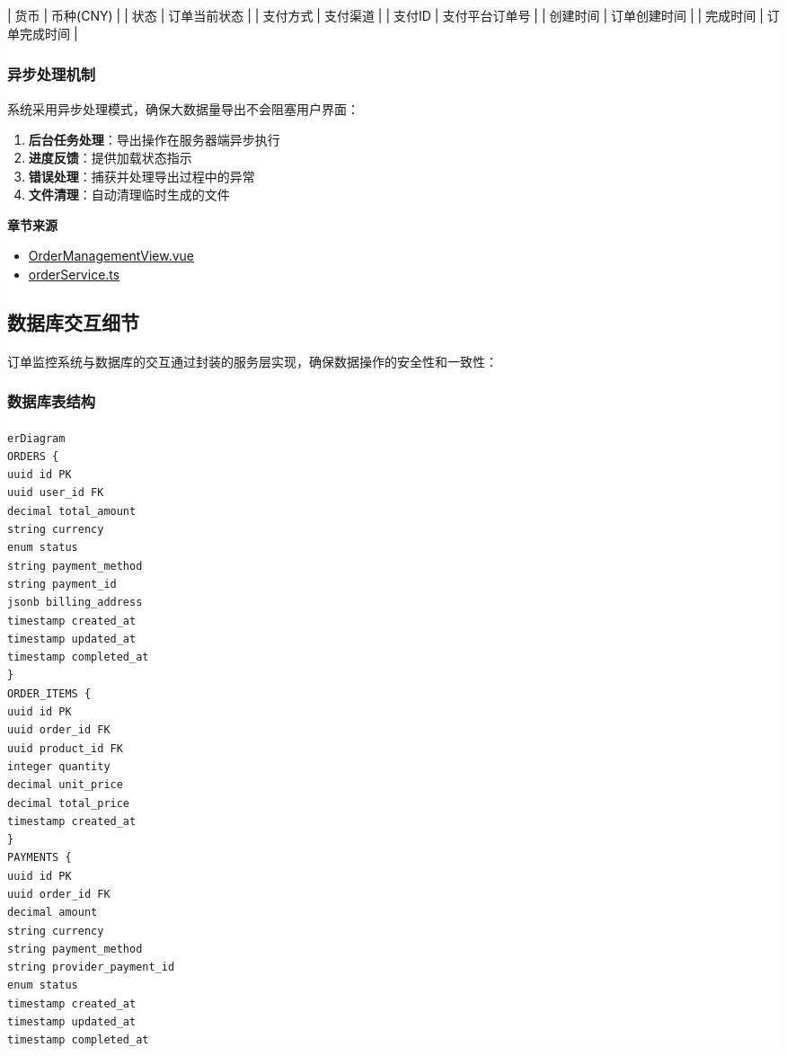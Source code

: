 | 货币 | 币种(CNY) |
| 状态 | 订单当前状态 |
| 支付方式 | 支付渠道 |
| 支付ID | 支付平台订单号 |
| 创建时间 | 订单创建时间 |
| 完成时间 | 订单完成时间 |

### 异步处理机制

系统采用异步处理模式，确保大数据量导出不会阻塞用户界面：

1. **后台任务处理**：导出操作在服务器端异步执行
2. **进度反馈**：提供加载状态指示
3. **错误处理**：捕获并处理导出过程中的异常
4. **文件清理**：自动清理临时生成的文件

**章节来源**
- [OrderManagementView.vue](file://src/views/admin/OrderManagementView.vue#L150-L180)
- [orderService.ts](file://src/services/orderService.ts#L700-L750)

## 数据库交互细节

订单监控系统与数据库的交互通过封装的服务层实现，确保数据操作的安全性和一致性：

### 数据库表结构

```mermaid
erDiagram
ORDERS {
uuid id PK
uuid user_id FK
decimal total_amount
string currency
enum status
string payment_method
string payment_id
jsonb billing_address
timestamp created_at
timestamp updated_at
timestamp completed_at
}
ORDER_ITEMS {
uuid id PK
uuid order_id FK
uuid product_id FK
integer quantity
decimal unit_price
decimal total_price
timestamp created_at
}
PAYMENTS {
uuid id PK
uuid order_id FK
decimal amount
string currency
string payment_method
string provider_payment_id
enum status
timestamp created_at
timestamp updated_at
timestamp completed_at
```